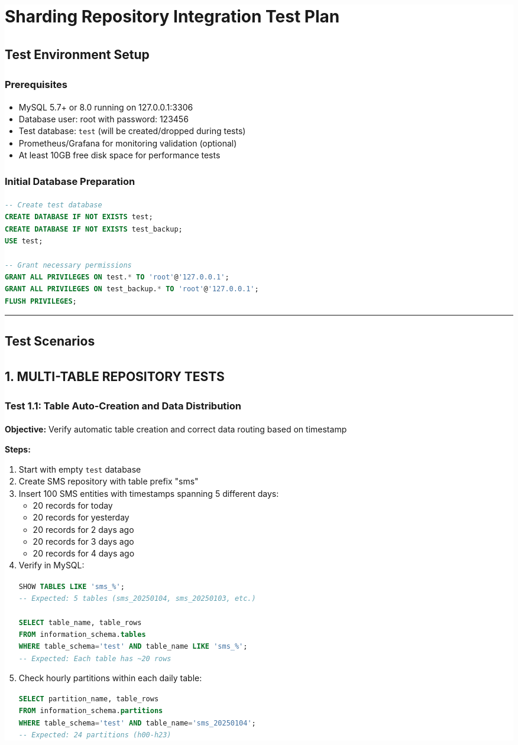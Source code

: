 # Sharding Repository Integration Test Plan

## Test Environment Setup

### Prerequisites
- MySQL 5.7+ or 8.0 running on 127.0.0.1:3306
- Database user: root with password: 123456
- Test database: `test` (will be created/dropped during tests)
- Prometheus/Grafana for monitoring validation (optional)
- At least 10GB free disk space for performance tests

### Initial Database Preparation
```sql
-- Create test database
CREATE DATABASE IF NOT EXISTS test;
CREATE DATABASE IF NOT EXISTS test_backup;
USE test;

-- Grant necessary permissions
GRANT ALL PRIVILEGES ON test.* TO 'root'@'127.0.0.1';
GRANT ALL PRIVILEGES ON test_backup.* TO 'root'@'127.0.0.1';
FLUSH PRIVILEGES;
```

---

## Test Scenarios

## 1. MULTI-TABLE REPOSITORY TESTS

### Test 1.1: Table Auto-Creation and Data Distribution
**Objective:** Verify automatic table creation and correct data routing based on timestamp

**Steps:**
1. Start with empty `test` database
2. Create SMS repository with table prefix "sms"
3. Insert 100 SMS entities with timestamps spanning 5 different days:
   - 20 records for today
   - 20 records for yesterday 
   - 20 records for 2 days ago
   - 20 records for 3 days ago
   - 20 records for 4 days ago
4. Verify in MySQL:
   ```sql
   SHOW TABLES LIKE 'sms_%';
   -- Expected: 5 tables (sms_20250104, sms_20250103, etc.)
   
   SELECT table_name, table_rows 
   FROM information_schema.tables 
   WHERE table_schema='test' AND table_name LIKE 'sms_%';
   -- Expected: Each table has ~20 rows
   ```
5. Check hourly partitions within each daily table:
   ```sql
   SELECT partition_name, table_rows 
   FROM information_schema.partitions 
   WHERE table_schema='test' AND table_name='sms_20250104';
   -- Expected: 24 partitions (h00-h23)
   ```
